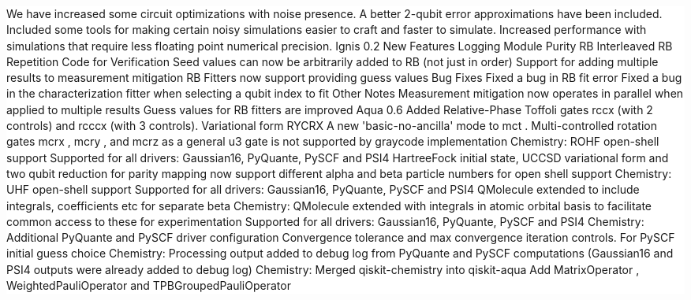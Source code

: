 We have increased some circuit optimizations with noise presence.
A better 2-qubit error approximations have been included.
Included some tools for making certain noisy simulations easier to craft and faster to simulate.
Increased performance with simulations that require less floating point numerical precision.
Ignis 0.2
New Features
Logging Module
Purity RB
Interleaved RB
Repetition Code for Verification
Seed values can now be arbitrarily added to RB (not just in order)
Support for adding multiple results to measurement mitigation
RB Fitters now support providing guess values
Bug Fixes
Fixed a bug in RB fit error
Fixed a bug in the characterization fitter when selecting a qubit index to fit
Other Notes
Measurement mitigation now operates in parallel when applied to multiple results
Guess values for RB fitters are improved
Aqua 0.6
Added
Relative-Phase Toffoli gates
rccx
(with 2 controls) and
rcccx
(with 3 controls).
Variational form
RYCRX
A new
'basic-no-ancilla'
mode to
mct
.
Multi-controlled rotation gates
mcrx
,
mcry
, and
mcrz
as a general
u3
gate is not supported by graycode implementation
Chemistry: ROHF open-shell support
Supported for all drivers: Gaussian16, PyQuante, PySCF and PSI4
HartreeFock initial state, UCCSD variational form and two qubit reduction for parity mapping now support different alpha and beta particle numbers for open shell support
Chemistry: UHF open-shell support
Supported for all drivers: Gaussian16, PyQuante, PySCF and PSI4
QMolecule extended to include integrals, coefficients etc for separate beta
Chemistry: QMolecule extended with integrals in atomic orbital basis to facilitate common access to these for experimentation
Supported for all drivers: Gaussian16, PyQuante, PySCF and PSI4
Chemistry: Additional PyQuante and PySCF driver configuration
Convergence tolerance and max convergence iteration controls.
For PySCF initial guess choice
Chemistry: Processing output added to debug log from PyQuante and PySCF computations (Gaussian16 and PSI4 outputs were already added to debug log)
Chemistry: Merged qiskit-chemistry into qiskit-aqua
Add
MatrixOperator
,
WeightedPauliOperator
and
TPBGroupedPauliOperator
